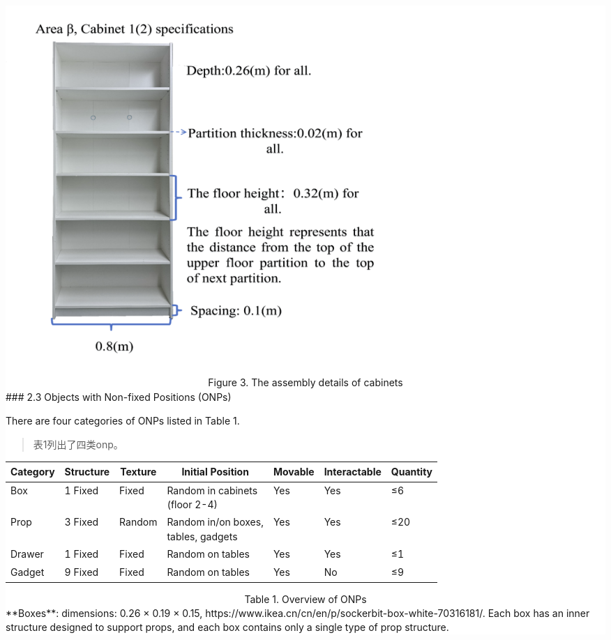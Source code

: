 
![Figure3](./assets/figure3.png)

<center>
    Figure 3. The assembly details of cabinets
</center>
### 2.3 Objects with Non-fixed Positions (ONPs)

There are four categories of ONPs listed in Table 1.

>   表1列出了四类onp。

| Category | Structure | Texture | Initial Position                        | Movable | Interactable | Quantity |
| -------- | --------- | ------- | --------------------------------------- | ------- | ------------ | -------- |
| Box      | 1 Fixed   | Fixed   | Random in cabinets<br/>(floor 2-4)      | Yes     | Yes          | ≤6       |
| Prop     | 3 Fixed   | Random  | Random in/on boxes,<br/>tables, gadgets | Yes     | Yes          | ≤20      |
| Drawer   | 1 Fixed   | Fixed   | Random on tables                        | Yes     | Yes          | ≤1       |
| Gadget   | 9 Fixed   | Fixed   | Random on tables                        | Yes     | No           | ≤9       |

<center>
    Table 1. Overview of ONPs
</center>
**Boxes**: dimensions: 0.26 × 0.19 × 0.15, https://www.ikea.cn/cn/en/p/sockerbit-box-white-70316181/. Each box has an inner structure designed to support props, and each box contains only a single type of prop structure.
